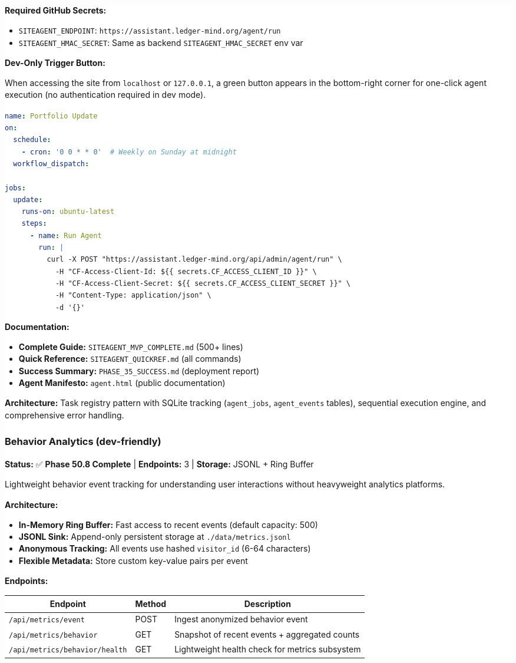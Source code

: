 **Required GitHub Secrets:**
- `SITEAGENT_ENDPOINT`: `https://assistant.ledger-mind.org/agent/run`
- `SITEAGENT_HMAC_SECRET`: Same as backend `SITEAGENT_HMAC_SECRET` env var

**Dev-Only Trigger Button:**

When accessing the site from `localhost` or `127.0.0.1`, a green button appears in the bottom-right corner for one-click agent execution (no authentication required in dev mode).

```yaml
name: Portfolio Update
on:
  schedule:
    - cron: '0 0 * * 0'  # Weekly on Sunday at midnight
  workflow_dispatch:

jobs:
  update:
    runs-on: ubuntu-latest
    steps:
      - name: Run Agent
        run: |
          curl -X POST "https://assistant.ledger-mind.org/api/admin/agent/run" \
            -H "CF-Access-Client-Id: ${{ secrets.CF_ACCESS_CLIENT_ID }}" \
            -H "CF-Access-Client-Secret: ${{ secrets.CF_ACCESS_CLIENT_SECRET }}" \
            -H "Content-Type: application/json" \
            -d '{}'
```

**Documentation:**
- **Complete Guide:** `SITEAGENT_MVP_COMPLETE.md` (500+ lines)
- **Quick Reference:** `SITEAGENT_QUICKREF.md` (all commands)
- **Success Summary:** `PHASE_35_SUCCESS.md` (deployment report)
- **Agent Manifesto:** `agent.html` (public documentation)

**Architecture:** Task registry pattern with SQLite tracking (`agent_jobs`, `agent_events` tables), sequential execution engine, and comprehensive error handling.

### Behavior Analytics (dev-friendly)

**Status:** ✅ **Phase 50.8 Complete** | **Endpoints:** 3 | **Storage:** JSONL + Ring Buffer

Lightweight behavior event tracking for understanding user interactions without heavyweight analytics platforms.

**Architecture:**
- **In-Memory Ring Buffer:** Fast access to recent events (default capacity: 500)
- **JSONL Sink:** Append-only persistent storage at `./data/metrics.jsonl`
- **Anonymous Tracking:** All events use hashed `visitor_id` (6-64 characters)
- **Flexible Metadata:** Store custom key-value pairs per event

**Endpoints:**

| Endpoint | Method | Description |
|----------|--------|-------------|
| `/api/metrics/event` | POST | Ingest anonymized behavior event |
| `/api/metrics/behavior` | GET | Snapshot of recent events + aggregated counts |
| `/api/metrics/behavior/health` | GET | Lightweight health check for metrics subsystem |
